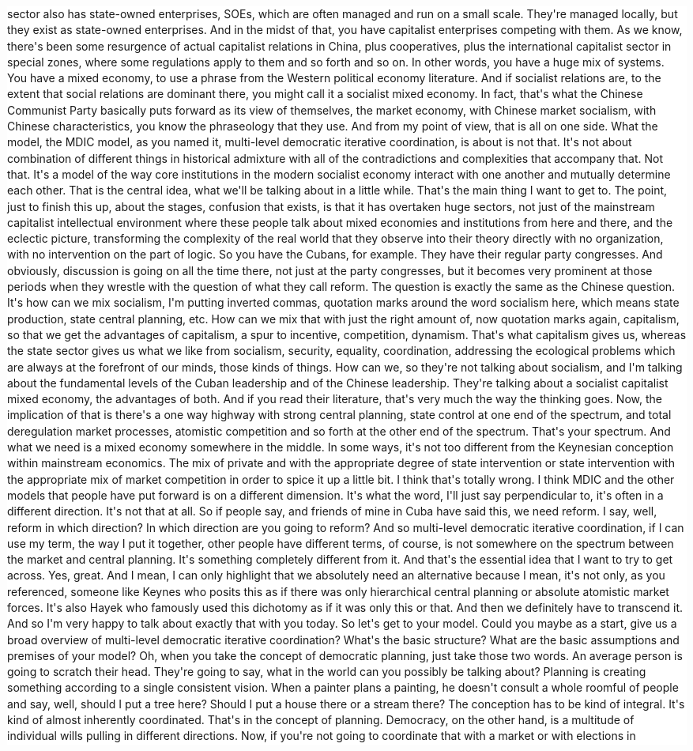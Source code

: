 sector also has state-owned enterprises, SOEs, which are often managed and run on a small scale. They're managed locally, but they exist as state-owned enterprises. And in the midst of that, you have capitalist enterprises competing with them. As we know, there's been some resurgence of actual capitalist relations in China, plus cooperatives, plus the international capitalist sector in special zones, where some regulations apply to them and so forth and so on. In other words, you have a huge mix of systems. You have a mixed economy, to use a phrase from the Western political economy literature. And if socialist relations are, to the extent that social relations are dominant there, you might call it a socialist mixed economy. In fact, that's what the Chinese Communist Party basically puts forward as its view of themselves, the market economy, with Chinese market socialism, with Chinese characteristics, you know the phraseology that they use. And from my point of view, that is all on one side. What the model, the MDIC model, as you named it, multi-level democratic iterative coordination, is about is not that. It's not about combination of different things in historical admixture with all of the contradictions and complexities that accompany that. Not that. It's a model of the way core institutions in the modern socialist economy interact with one another and mutually determine each other. That is the central idea, what we'll be talking about in a little while. That's the main thing I want to get to. The point, just to finish this up, about the stages, confusion that exists, is that it has overtaken huge sectors, not just of the mainstream capitalist intellectual environment where these people talk about mixed economies and institutions from here and there, and the eclectic picture, transforming the complexity of the real world that they observe into their theory directly with no organization, with no intervention on the part of logic. So you have the Cubans, for example. They have their regular party congresses. And obviously, discussion is going on all the time there, not just at the party congresses, but it becomes very prominent at those periods when they wrestle with the question of what they call reform. The question is exactly the same as the Chinese question. It's how can we mix socialism, I'm putting inverted commas, quotation marks around the word socialism here, which means state production, state central planning, etc. How can we mix that with just the right amount of, now quotation marks again, capitalism, so that we get the advantages of capitalism, a spur to incentive, competition, dynamism. That's what capitalism gives us, whereas the state sector gives us what we like from socialism, security, equality, coordination, addressing the ecological problems which are always at the forefront of our minds, those kinds of things. How can we, so they're not talking about socialism, and I'm talking about the fundamental levels of the Cuban leadership and of the Chinese leadership. They're talking about a socialist capitalist mixed economy, the advantages of both. And if you read their literature, that's very much the way the thinking goes. Now, the implication of that is there's a one way highway with strong central planning, state control at one end of the spectrum, and total deregulation market processes, atomistic competition and so forth at the other end of the spectrum. That's your spectrum. And what we need is a mixed economy somewhere in the middle. In some ways, it's not too different from the Keynesian conception within mainstream economics. The mix of private and with the appropriate degree of state intervention or state intervention with the appropriate mix of market competition in order to spice it up a little bit. I think that's totally wrong. I think MDIC and the other models that people have put forward is on a different dimension. It's what the word, I'll just say perpendicular to, it's often in a different direction. It's not that at all. So if people say, and friends of mine in Cuba have said this, we need reform. I say, well, reform in which direction? In which direction are you going to reform? And so multi-level democratic iterative coordination, if I can use my term, the way I put it together, other people have different terms, of course, is not somewhere on the spectrum between the market and central planning. It's something completely different from it. And that's the essential idea that I want to try to get across. Yes, great. And I mean, I can only highlight that we absolutely need an alternative because I mean, it's not only, as you referenced, someone like Keynes who posits this as if there was only hierarchical central planning or absolute atomistic market forces. It's also Hayek who famously used this dichotomy as if it was only this or that. And then we definitely have to transcend it. And so I'm very happy to talk about exactly that with you today. So let's get to your model. Could you maybe as a start, give us a broad overview of multi-level democratic iterative coordination? What's the basic structure? What are the basic assumptions and premises of your model? Oh, when you take the concept of democratic planning, just take those two words. An average person is going to scratch their head. They're going to say, what in the world can you possibly be talking about? Planning is creating something according to a single consistent vision. When a painter plans a painting, he doesn't consult a whole roomful of people and say, well, should I put a tree here? Should I put a house there or a stream there? The conception has to be kind of integral. It's kind of almost inherently coordinated. That's in the concept of planning. Democracy, on the other hand, is a multitude of individual wills pulling in different directions. Now, if you're not going to coordinate that with a market or with elections in